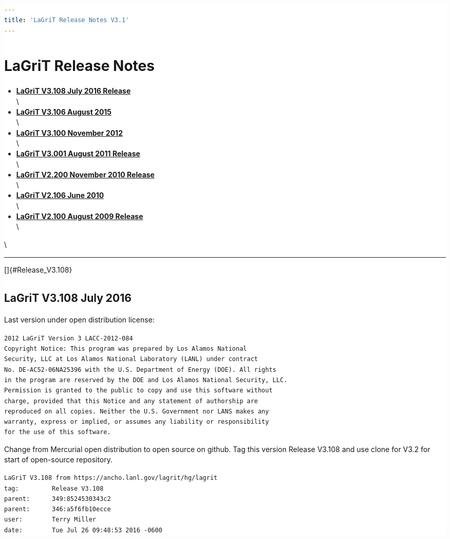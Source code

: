 ```yaml
---
title: 'LaGriT Release Notes V3.1'
---
```


LaGriT Release Notes
====================

-   [**LaGriT V3.108 July 2016 Release**](#Release_V3.108)\
    \
-   [**LaGriT V3.106 August 2015**](#Release_V3.106)\
    \
-   [**LaGriT V3.100 November 2012**](#Release_V3.100)\
    \
-   [**LaGriT V3.001 August 2011 Release**](#Release_V3.001)\
    \
-   [**LaGriT V2.200 November 2010 Release**](#Release_V2.200)\
    \
-   [**LaGriT V2.106 June 2010**](#Release_V2.106)\
    \
-   [**LaGriT V2.100 August 2009 Release**](#Release_V2.100)\
    \

\

------------------------------------------------------------------------

[]{#Release_V3.108}

LaGriT V3.108 July 2016
-----------------------

Last version under open distribution license:

    2012 LaGriT Version 3 LACC-2012-084
    Copyright Notice: This program was prepared by Los Alamos National
    Security, LLC at Los Alamos National Laboratory (LANL) under contract 
    No. DE-AC52-06NA25396 with the U.S. Department of Energy (DOE). All rights 
    in the program are reserved by the DOE and Los Alamos National Security, LLC. 
    Permission is granted to the public to copy and use this software without 
    charge, provided that this Notice and any statement of authorship are 
    reproduced on all copies. Neither the U.S. Government nor LANS makes any 
    warranty, express or implied, or assumes any liability or responsibility 
    for the use of this software.

Change from Mercurial open distribution to open source on github. Tag
this version Release V3.108 and use clone for V3.2 for start of
open-source repository.

    LaGriT V3.108 from https://ancho.lanl.gov/lagrit/hg/lagrit
    tag:         Release V3.108
    parent:      349:8524530343c2
    parent:      346:a5f6fb10ecce
    user:        Terry Miller 
    date:        Tue Jul 26 09:48:53 2016 -0600
